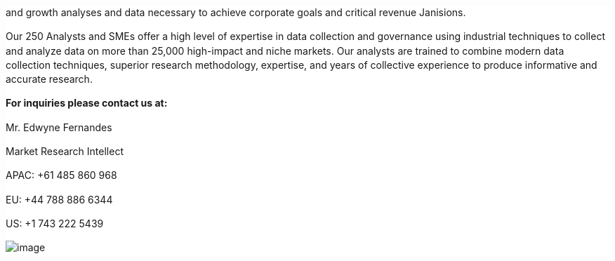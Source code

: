 and growth analyses and data necessary to achieve corporate goals and critical revenue Janisions.</p><p><span class="">Our 250 Analysts and SMEs offer a high level of expertise in data collection and governance using industrial techniques to collect and analyze data on more than 25,000 high-impact and niche markets. Our analysts are trained to combine modern data collection techniques, superior research methodology, expertise, and years of collective experience to produce informative and accurate research.</span></p><p><strong>For inquiries please contact us at:</strong></p><p>Mr. Edwyne Fernandes</p><p>Market Research Intellect</p><p>APAC: +61 485 860 968</p><p>EU: +44 788 886 6344</p><p>US: +1 743 222 5439</p>
![image](https://github.com/user-attachments/assets/a1d8332f-d9e7-463e-ab44-45fe9d17c532)

